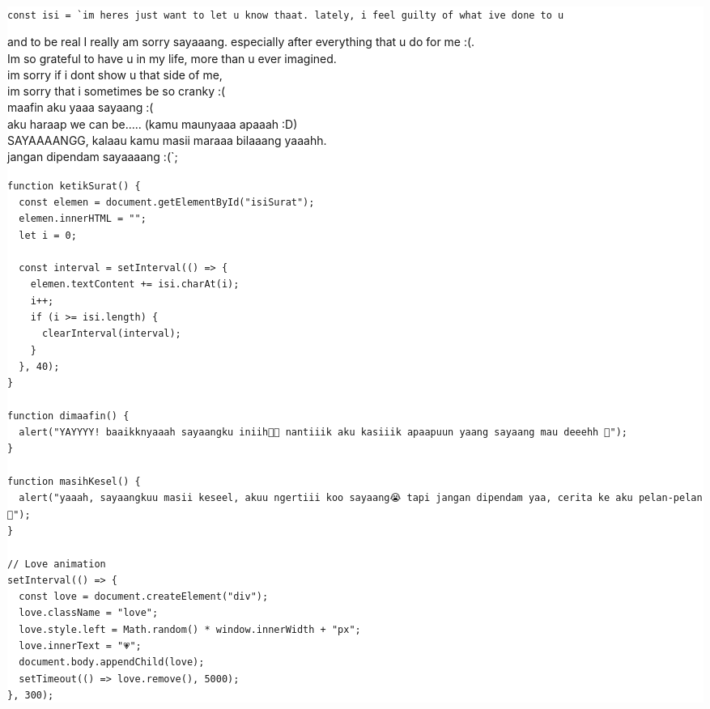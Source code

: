     const isi = `im heres just want to let u know thaat. lately, i feel guilty of what ive done to u  
and to be real I really am sorry sayaaang. especially after everything that u do for me :(.  
Im so grateful to have u in my life, more than u ever imagined.  
im sorry if i dont show u that side of me,  
im sorry that i sometimes be so cranky :(  
maafin aku yaaa sayaang :(  
aku haraap we can be..... (kamu maunyaaa apaaah :D)  
SAYAAAANGG, kalaau kamu masii maraaa bilaaang yaaahh.  
jangan dipendam sayaaaang :(`;

    function ketikSurat() {
      const elemen = document.getElementById("isiSurat");
      elemen.innerHTML = "";
      let i = 0;

      const interval = setInterval(() => {
        elemen.textContent += isi.charAt(i);
        i++;
        if (i >= isi.length) {
          clearInterval(interval);
        }
      }, 40);
    }

    function dimaafin() {
      alert("YAYYYY! baaikknyaaah sayaangku iniih🥹💖 nantiiik aku kasiiik apaapuun yaang sayaang mau deeehh 🤗");
    }

    function masihKesel() {
      alert("yaaah, sayaangkuu masii keseel, akuu ngertiii koo sayaang😭 tapi jangan dipendam yaa, cerita ke aku pelan-pelan 🩷");
    }

    // Love animation
    setInterval(() => {
      const love = document.createElement("div");
      love.className = "love";
      love.style.left = Math.random() * window.innerWidth + "px";
      love.innerText = "💗";
      document.body.appendChild(love);
      setTimeout(() => love.remove(), 5000);
    }, 300);
  </script>

</body>
</html>

